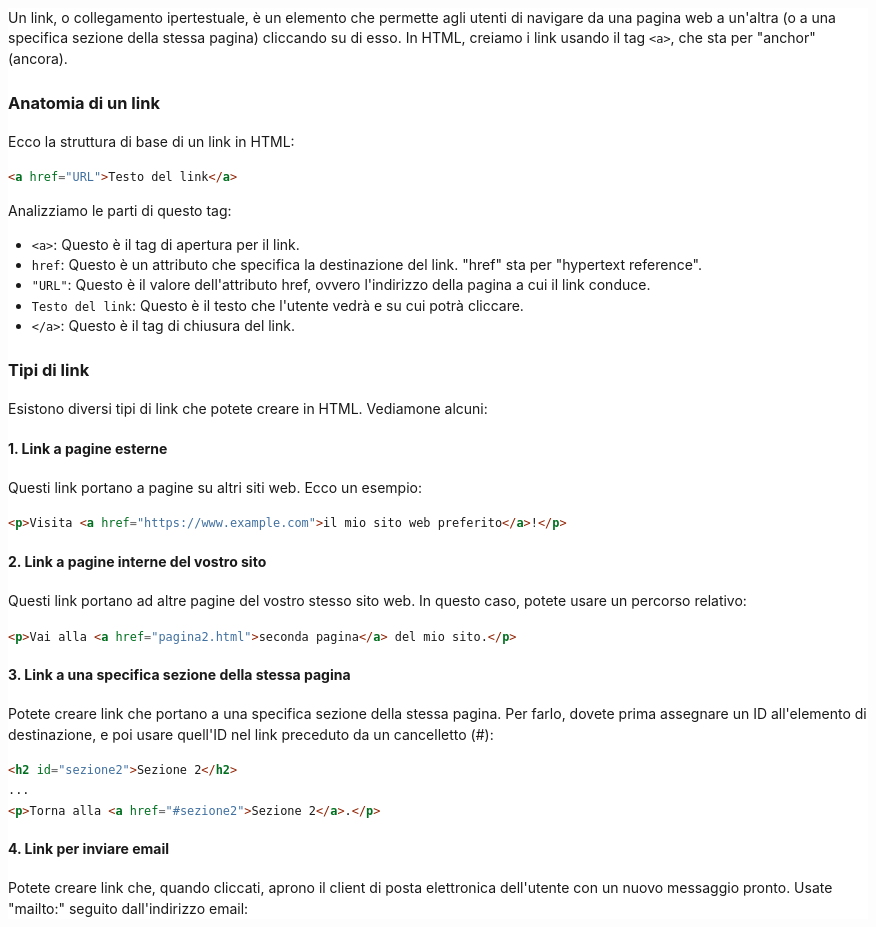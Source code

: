 Un link, o collegamento ipertestuale, è un elemento che permette agli utenti di navigare da una pagina web a un'altra (o a una specifica sezione della stessa pagina) cliccando su di esso. In HTML, creiamo i link usando il tag `<a>`, che sta per "anchor" (ancora).

### Anatomia di un link

Ecco la struttura di base di un link in HTML:

```html
<a href="URL">Testo del link</a>
```

Analizziamo le parti di questo tag:

- `<a>`: Questo è il tag di apertura per il link.
- `href`: Questo è un attributo che specifica la destinazione del link. "href" sta per "hypertext reference".
- `"URL"`: Questo è il valore dell'attributo href, ovvero l'indirizzo della pagina a cui il link conduce.
- `Testo del link`: Questo è il testo che l'utente vedrà e su cui potrà cliccare.
- `</a>`: Questo è il tag di chiusura del link.

### Tipi di link

Esistono diversi tipi di link che potete creare in HTML. Vediamone alcuni:

#### 1. Link a pagine esterne

Questi link portano a pagine su altri siti web. Ecco un esempio:

```html
<p>Visita <a href="https://www.example.com">il mio sito web preferito</a>!</p>
```

#### 2. Link a pagine interne del vostro sito

Questi link portano ad altre pagine del vostro stesso sito web. In questo caso, potete usare un percorso relativo:

```html
<p>Vai alla <a href="pagina2.html">seconda pagina</a> del mio sito.</p>
```

#### 3. Link a una specifica sezione della stessa pagina

Potete creare link che portano a una specifica sezione della stessa pagina. Per farlo, dovete prima assegnare un ID all'elemento di destinazione, e poi usare quell'ID nel link preceduto da un cancelletto (#):

```html
<h2 id="sezione2">Sezione 2</h2>
...
<p>Torna alla <a href="#sezione2">Sezione 2</a>.</p>
```

#### 4. Link per inviare email

Potete creare link che, quando cliccati, aprono il client di posta elettronica dell'utente con un nuovo messaggio pronto. Usate "mailto:" seguito dall'indirizzo email:
